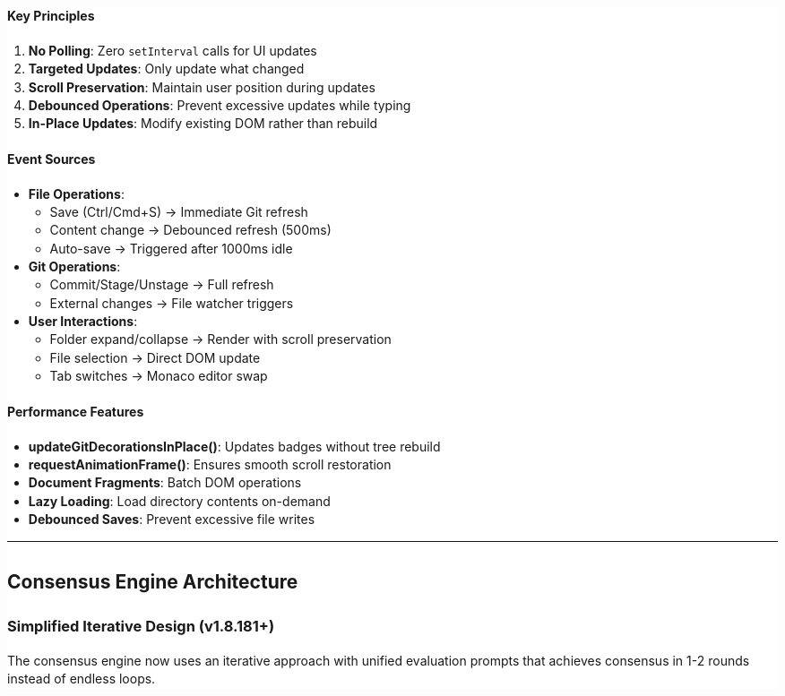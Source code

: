 #### Key Principles
1. **No Polling**: Zero `setInterval` calls for UI updates
2. **Targeted Updates**: Only update what changed
3. **Scroll Preservation**: Maintain user position during updates
4. **Debounced Operations**: Prevent excessive updates while typing
5. **In-Place Updates**: Modify existing DOM rather than rebuild

#### Event Sources
- **File Operations**:
  - Save (Ctrl/Cmd+S) → Immediate Git refresh
  - Content change → Debounced refresh (500ms)
  - Auto-save → Triggered after 1000ms idle
- **Git Operations**:
  - Commit/Stage/Unstage → Full refresh
  - External changes → File watcher triggers
- **User Interactions**:
  - Folder expand/collapse → Render with scroll preservation
  - File selection → Direct DOM update
  - Tab switches → Monaco editor swap

#### Performance Features
- **updateGitDecorationsInPlace()**: Updates badges without tree rebuild
- **requestAnimationFrame()**: Ensures smooth scroll restoration
- **Document Fragments**: Batch DOM operations
- **Lazy Loading**: Load directory contents on-demand
- **Debounced Saves**: Prevent excessive file writes

---

## Consensus Engine Architecture

### Simplified Iterative Design (v1.8.181+)
The consensus engine now uses an iterative approach with unified evaluation prompts that achieves consensus in 1-2 rounds instead of endless loops.

